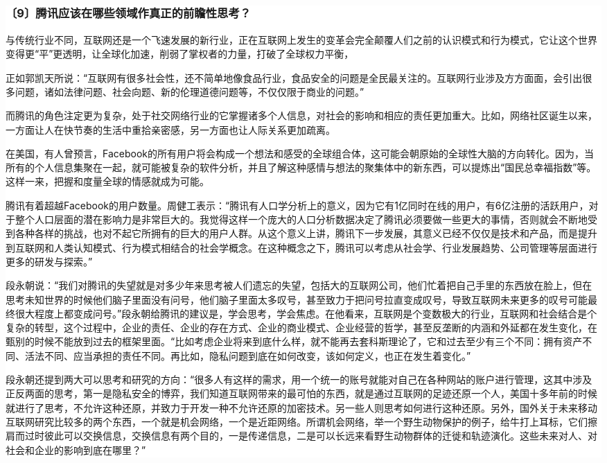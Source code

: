 ### 〔9〕腾讯应该在哪些领域作真正的前瞻性思考？

与传统行业不同，互联网还是一个飞速发展的新行业，正在互联网上发生的变革会完全颠覆人们之前的认识模式和行为模式，它让这个世界变得更“平”更透明，让全球化加速，削弱了掌权者的力量，打破了全球权力平衡，

正如郭凯天所说：“互联网有很多社会性，还不简单地像食品行业，食品安全的问题是全民最关注的。互联网行业涉及方方面面，会引出很多问题，诸如法律问题、社会向题、新的伦理道德问题等，不仅仅限于商业的问题。”

而腾讯的角色注定更为复杂，处于社交网络行业的它掌握诸多个人信息，对社会的影响和相应的责任更加重大。比如，网络社区诞生以来，一方面让人在快节奏的生活中重拾亲密感，另一方面也让人际关系更加疏离。

在美国，有人曾预言，Facebook的所有用户将会构成一个想法和感受的全球组合体，这可能会朝原始的全球性大脑的方向转化。因为，当所有的个人信息集聚在一起，就可能被复杂的软件分析，并且了解这种感情与想法的聚集体中的新东西，可以提炼出“国民总幸福指数”等。这样一来，把握和度量全球的情感就成为可能。

腾讯有着超越Facebook的用户数量。周健工表示：“腾讯有人口学分析上的意义，因为它有1亿同时在线的用户，有6亿注册的活跃用户，对于整个人口层面的潜在影响力是非常巨大的。我觉得这样一个庞大的人口分析数据决定了腾讯必须要做一些更大的事情，否则就会不断地受到各种各样的挑战，也对不起它所拥有的巨大的用户人群。从这个意义上讲，腾讯下一步发展，其意义已经不仅仅是技术和产品，而是提升到互联网和人类认知模式、行为模式相结合的社会学概念。在这种概念之下，腾讯可以考虑从社会学、行业发展趋势、公司管理等层面进行更多的研发与探索。”

段永朝说：“我们对腾讯的失望就是对多少年来思考被人们遗忘的失望，包括大的互联网公司，他们忙着把自己手里的东西放在脸上，但在思考未知世界的时候他们脑子里面没有问号，他们脑子里面太多叹号，甚至致力于把问号拉直变成叹号，导致互联网未来更多的叹号可能最终很大程度上都变成问号。”段永朝给腾讯的建议是，学会思考，学会焦虑。在他看来，互联网是个变数极大的行业，互联网和社会结合是个复杂的转型，这个过程中，企业的责任、企业的存在方式、企业的商业模式、企业经营的哲学，甚至反垄断的内涵和外延都在发生变化，在甄别的时候不能放到过去的框架里面。“比如考虑企业将来到底什么样，就不能再去套科斯理论了，它和过去至少有三个不同：拥有资产不同、活法不同、应当承担的责任不同。再比如，隐私问题到底在如何改变，该如何定义，也正在发生着变化。”

段永朝还提到两大可以思考和研究的方向：“很多人有这样的需求，用一个统一的账号就能对自己在各种网站的账户进行管理，这其中涉及正反两面的思考，第一是隐私安全的博弈，我们知道互联网带来的最可怕的东西，就是通过互联网的足迹还原一个人，美国十多年前的时候就进行了思考，不允许这种还原，并致力于开发一种不允许还原的加密技术。另一些人则思考如何进行这种还原。另外，国外关于未来移动互联网研究比较多的两个东西，一个就是机会网络，一个是近距网络。所谓机会网络，举一个野生动物保护的例子，给牛打上耳标，它们擦肩而过时彼此可以交换信息，交换信息有两个目的，一是传递信息，二是可以长远来看野生动物群体的迁徙和轨迹演化。这些未来对人、对社会和企业的影响到底在哪里？”

